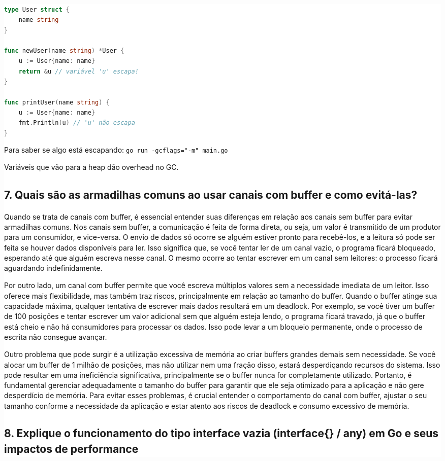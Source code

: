 ```go
type User struct {
    name string
}

func newUser(name string) *User {
    u := User{name: name}
    return &u // variável 'u' escapa!
}

func printUser(name string) {
    u := User{name: name}
    fmt.Println(u) // 'u' não escapa
}
```

Para saber se algo está escapando: `go run -gcflags="-m" main.go`

Variáveis que vão para a heap dão overhead no GC.



## 7. Quais são as armadilhas comuns ao usar canais com buffer e como evitá-las?

Quando se trata de canais com buffer, é essencial entender suas diferenças em relação aos canais sem buffer para evitar armadilhas comuns. Nos canais sem buffer, a comunicação é feita de forma direta, ou seja, um valor é transmitido de um produtor para um consumidor, e vice-versa. O envio de dados só ocorre se alguém estiver pronto para recebê-los, e a leitura só pode ser feita se houver dados disponíveis para ler. Isso significa que, se você tentar ler de um canal vazio, o programa ficará bloqueado, esperando até que alguém escreva nesse canal. O mesmo ocorre ao tentar escrever em um canal sem leitores: o processo ficará aguardando indefinidamente.

Por outro lado, um canal com buffer permite que você escreva múltiplos valores sem a necessidade imediata de um leitor. Isso oferece mais flexibilidade, mas também traz riscos, principalmente em relação ao tamanho do buffer. Quando o buffer atinge sua capacidade máxima, qualquer tentativa de escrever mais dados resultará em um deadlock. Por exemplo, se você tiver um buffer de 100 posições e tentar escrever um valor adicional sem que alguém esteja lendo, o programa ficará travado, já que o buffer está cheio e não há consumidores para processar os dados. Isso pode levar a um bloqueio permanente, onde o processo de escrita não consegue avançar.

Outro problema que pode surgir é a utilização excessiva de memória ao criar buffers grandes demais sem necessidade. Se você alocar um buffer de 1 milhão de posições, mas não utilizar nem uma fração disso, estará desperdiçando recursos do sistema. Isso pode resultar em uma ineficiência significativa, principalmente se o buffer nunca for completamente utilizado. Portanto, é fundamental gerenciar adequadamente o tamanho do buffer para garantir que ele seja otimizado para a aplicação e não gere desperdício de memória. Para evitar esses problemas, é crucial entender o comportamento do canal com buffer, ajustar o seu tamanho conforme a necessidade da aplicação e estar atento aos riscos de deadlock e consumo excessivo de memória.



## 8. Explique o funcionamento do tipo interface vazia (interface{} / any) em Go e seus impactos de performance
